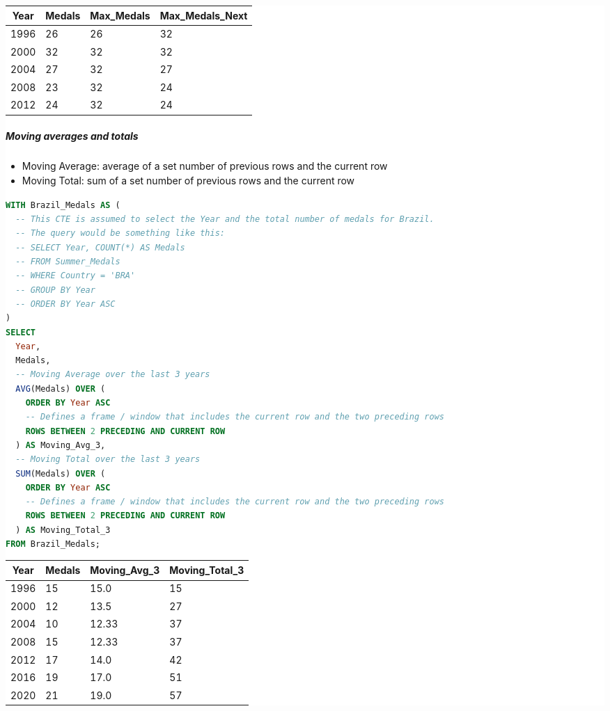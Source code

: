 ``` sql
```
| Year | Medals | Max_Medals | Max_Medals_Next |
|------|--------|------------|------------------|
| 1996 | 26     | 26         | 32               |
| 2000 | 32     | 32         | 32               |
| 2004 | 27     | 32         | 27               |
| 2008 | 23     | 32         | 24               |
| 2012 | 24     | 32         | 24               |

##### Moving averages and totals

- Moving Average: average of a set number of previous rows and the current row
- Moving Total: sum of a set number of previous rows and the current row


``` sql
WITH Brazil_Medals AS (
  -- This CTE is assumed to select the Year and the total number of medals for Brazil.
  -- The query would be something like this:
  -- SELECT Year, COUNT(*) AS Medals
  -- FROM Summer_Medals
  -- WHERE Country = 'BRA'
  -- GROUP BY Year
  -- ORDER BY Year ASC
)
SELECT
  Year,
  Medals,
  -- Moving Average over the last 3 years
  AVG(Medals) OVER (
    ORDER BY Year ASC
    -- Defines a frame / window that includes the current row and the two preceding rows
    ROWS BETWEEN 2 PRECEDING AND CURRENT ROW
  ) AS Moving_Avg_3,
  -- Moving Total over the last 3 years
  SUM(Medals) OVER (
    ORDER BY Year ASC
    -- Defines a frame / window that includes the current row and the two preceding rows
    ROWS BETWEEN 2 PRECEDING AND CURRENT ROW
  ) AS Moving_Total_3
FROM Brazil_Medals;
```
| Year | Medals | Moving_Avg_3 | Moving_Total_3 |
|------|--------|---------------|------------------|
| 1996 | 15     | 15.0          | 15               |
| 2000 | 12     | 13.5          | 27               |
| 2004 | 10     | 12.33         | 37               |
| 2008 | 15     | 12.33         | 37               |
| 2012 | 17     | 14.0          | 42               |
| 2016 | 19     | 17.0          | 51               |
| 2020 | 21     | 19.0          | 57               |
